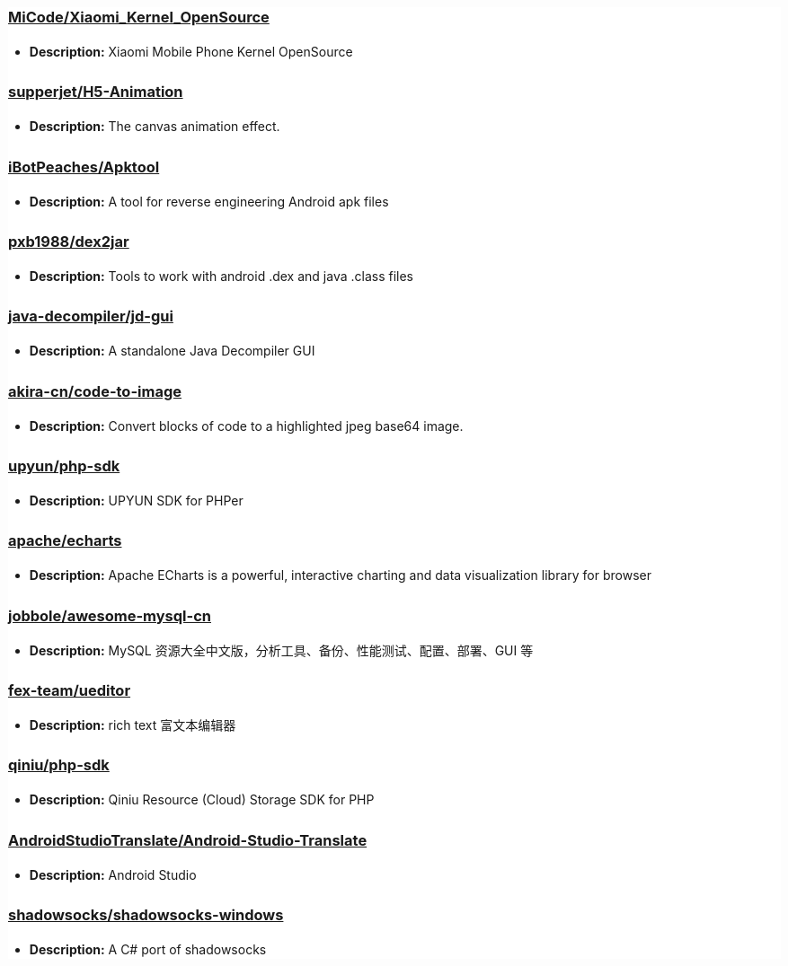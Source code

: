 ### [MiCode/Xiaomi_Kernel_OpenSource](https://github.com/MiCode/Xiaomi_Kernel_OpenSource)
- **Description:** Xiaomi Mobile Phone Kernel OpenSource

### [supperjet/H5-Animation](https://github.com/supperjet/H5-Animation)
- **Description:** The canvas animation effect.

### [iBotPeaches/Apktool](https://github.com/iBotPeaches/Apktool)
- **Description:** A tool for reverse engineering Android apk files

### [pxb1988/dex2jar](https://github.com/pxb1988/dex2jar)
- **Description:** Tools to work with android .dex and java .class files

### [java-decompiler/jd-gui](https://github.com/java-decompiler/jd-gui)
- **Description:** A standalone Java Decompiler GUI

### [akira-cn/code-to-image](https://github.com/akira-cn/code-to-image)
- **Description:** Convert blocks of code to a highlighted jpeg base64 image.

### [upyun/php-sdk](https://github.com/upyun/php-sdk)
- **Description:** UPYUN SDK for PHPer

### [apache/echarts](https://github.com/apache/echarts)
- **Description:** Apache ECharts is a powerful, interactive charting and data visualization library for browser

### [jobbole/awesome-mysql-cn](https://github.com/jobbole/awesome-mysql-cn)
- **Description:** MySQL 资源大全中文版，分析工具、备份、性能测试、配置、部署、GUI 等

### [fex-team/ueditor](https://github.com/fex-team/ueditor)
- **Description:** rich text 富文本编辑器

### [qiniu/php-sdk](https://github.com/qiniu/php-sdk)
- **Description:** Qiniu Resource (Cloud) Storage SDK for PHP

### [AndroidStudioTranslate/Android-Studio-Translate](https://github.com/AndroidStudioTranslate/Android-Studio-Translate)
- **Description:** Android Studio

### [shadowsocks/shadowsocks-windows](https://github.com/shadowsocks/shadowsocks-windows)
- **Description:** A C# port of shadowsocks

